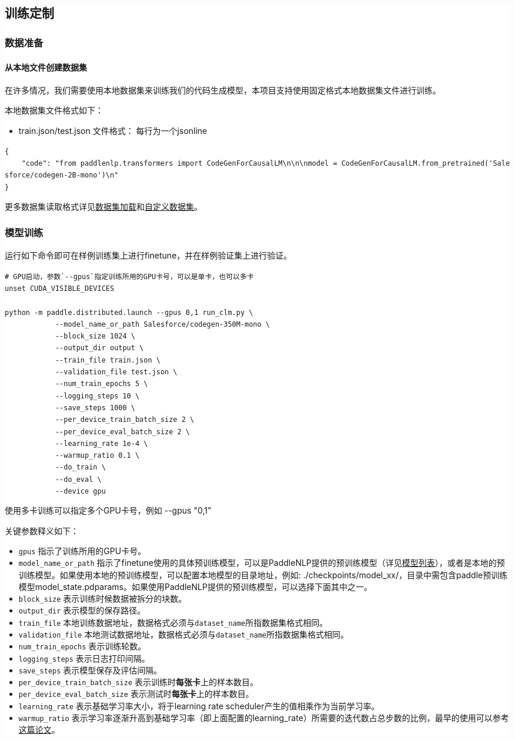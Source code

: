 ## 训练定制

### 数据准备

#### 从本地文件创建数据集

在许多情况，我们需要使用本地数据集来训练我们的代码生成模型，本项目支持使用固定格式本地数据集文件进行训练。

本地数据集文件格式如下：
- train.json/test.json 文件格式：
每行为一个jsonline
```text
{
    "code": "from paddlenlp.transformers import CodeGenForCausalLM\n\n\nmodel = CodeGenForCausalLM.from_pretrained('Salesforce/codegen-2B-mono')\n"
}
```

更多数据集读取格式详见[数据集加载](https://paddlenlp.readthedocs.io/zh/latest/data_prepare/dataset_load.html#)和[自定义数据集](https://paddlenlp.readthedocs.io/zh/latest/data_prepare/dataset_self_defined.html)。


### 模型训练
运行如下命令即可在样例训练集上进行finetune，并在样例验证集上进行验证。

```shell
# GPU启动，参数`--gpus`指定训练所用的GPU卡号，可以是单卡，也可以多卡
unset CUDA_VISIBLE_DEVICES

python -m paddle.distributed.launch --gpus 0,1 run_clm.py \
            --model_name_or_path Salesforce/codegen-350M-mono \
            --block_size 1024 \
            --output_dir output \
            --train_file train.json \
            --validation_file test.json \
            --num_train_epochs 5 \
            --logging_steps 10 \
            --save_steps 1000 \
            --per_device_train_batch_size 2 \
            --per_device_eval_batch_size 2 \
            --learning_rate 1e-4 \
            --warmup_ratio 0.1 \
            --do_train \
            --do_eval \
            --device gpu
```
使用多卡训练可以指定多个GPU卡号，例如 --gpus "0,1"

关键参数释义如下：
- `gpus` 指示了训练所用的GPU卡号。
- `model_name_or_path` 指示了finetune使用的具体预训练模型，可以是PaddleNLP提供的预训练模型（详见[模型列表](#模型列表)），或者是本地的预训练模型。如果使用本地的预训练模型，可以配置本地模型的目录地址，例如: ./checkpoints/model_xx/，目录中需包含paddle预训练模型model_state.pdparams。如果使用PaddleNLP提供的预训练模型，可以选择下面其中之一。
- `block_size` 表示训练时候数据被拆分的块数。
- `output_dir` 表示模型的保存路径。
- `train_file` 本地训练数据地址，数据格式必须与`dataset_name`所指数据集格式相同。
- `validation_file` 本地测试数据地址，数据格式必须与`dataset_name`所指数据集格式相同。
- `num_train_epochs` 表示训练轮数。
- `logging_steps` 表示日志打印间隔。
- `save_steps` 表示模型保存及评估间隔。
- `per_device_train_batch_size` 表示训练时**每张卡**上的样本数目。
- `per_device_eval_batch_size` 表示测试时**每张卡**上的样本数目。
- `learning_rate` 表示基础学习率大小，将于learning rate scheduler产生的值相乘作为当前学习率。
- `warmup_ratio` 表示学习率逐渐升高到基础学习率（即上面配置的learning_rate）所需要的迭代数占总步数的比例，最早的使用可以参考[这篇论文](https://arxiv.org/pdf/1706.02677.pdf)。